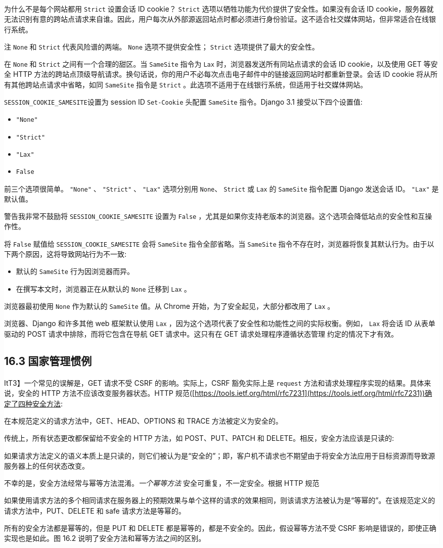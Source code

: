 为什么不是每个网站都用 `Strict` 设置会话 ID cookie？ `Strict` 选项以牺牲功能为代价提供了安全性。如果没有会话 ID cookie，服务器就无法识别有意的跨站点请求来自谁。因此，用户每次从外部源返回站点时都必须进行身份验证。这不适合社交媒体网站，但非常适合在线银行系统。

注 `None` 和 `Strict` 代表风险谱的两端。 `None` 选项不提供安全性； `Strict` 选项提供了最大的安全性。

在 `None` 和 `Strict` 之间有一个合理的甜区。当 `SameSite` 指令为 `Lax` 时，浏览器发送所有同站点请求的会话 ID cookie，以及使用 GET 等安全 HTTP 方法的跨站点顶级导航请求。换句话说，你的用户不必每次点击电子邮件中的链接返回网站时都重新登录。会话 ID cookie 将从所有其他跨站点请求中省略，如同 `SameSite` 指令是 `Strict` 。此选项不适用于在线银行系统，但适用于社交媒体网站。

`SESSION_COOKIE_SAMESITE`设置为 session ID `Set-Cookie` 头配置 `SameSite` 指令。Django 3.1 接受以下四个设置值:

*   `"None"`

*   `"Strict"`

*   `"Lax"`

*   `False`

前三个选项很简单。 `"None"` 、 `"Strict"` 、 `"Lax"` 选项分别用 `None`、 `Strict` 或 `Lax` 的 `SameSite` 指令配置 Django 发送会话 ID。 `"Lax"` 是默认值。

警告我非常不鼓励将 `SESSION_COOKIE_SAMESITE` 设置为 `False` ，尤其是如果你支持老版本的浏览器。这个选项会降低站点的安全性和互操作性。

将 `False` 赋值给 `SESSION_COOKIE_SAMESITE` 会将 `SameSite` 指令全部省略。当 `SameSite` 指令不存在时，浏览器将恢复其默认行为。由于以下两个原因，这将导致网站行为不一致:

*   默认的 `SameSite` 行为因浏览器而异。

*   在撰写本文时，浏览器正在从默认的 `None` 迁移到 `Lax` 。

浏览器最初使用 `None` 作为默认的 `SameSite` 值。从 Chrome 开始，为了安全起见，大部分都改用了 `Lax` 。

浏览器、Django 和许多其他 web 框架默认使用 `Lax` ，因为这个选项代表了安全性和功能性之间的实际权衡。例如， `Lax` 将会话 ID 从表单驱动的 POST 请求中排除，而将它包含在导航 GET 请求中。这只有在 GET 请求处理程序遵循状态管理 约定的情况下才有效。

## 16.3 国家管理惯例

ItT3】一个常见的误解是，GET 请求不受 CSRF 的影响。实际上，CSRF 豁免实际上是 `request` 方法和请求处理程序实现的结果。具体来说，安全的 HTTP 方法不应该改变服务器状态。HTTP 规范([https://tools.ietf.org/html/rfc7231](https://tools.ietf.org/html/rfc7231))确定了四种安全方法:

在本规范定义的请求方法中，GET、HEAD、OPTIONS 和 TRACE 方法被定义为安全的。

传统上，所有状态更改都保留给不安全的 HTTP 方法，如 POST、PUT、PATCH 和 DELETE。相反，安全方法应该是只读的:

如果请求方法定义的语义本质上是只读的，则它们被认为是“安全的”；即，客户机不请求也不期望由于将安全方法应用于目标资源而导致源服务器上的任何状态改变。

不幸的是，安全方法经常与幂等方法混淆。*一个幂等方法* 安全可重复，不一定安全。根据 HTTP 规范

如果使用请求方法的多个相同请求在服务器上的预期效果与单个这样的请求的效果相同，则该请求方法被认为是“等幂的”。在该规范定义的请求方法中，PUT、DELETE 和 safe 请求方法是等幂的。

所有的安全方法都是幂等的，但是 PUT 和 DELETE 都是幂等的，都是不安全的。因此，假设幂等方法不受 CSRF 影响是错误的，即使正确实现也是如此。图 16.2 说明了安全方法和幂等方法之间的区别。
